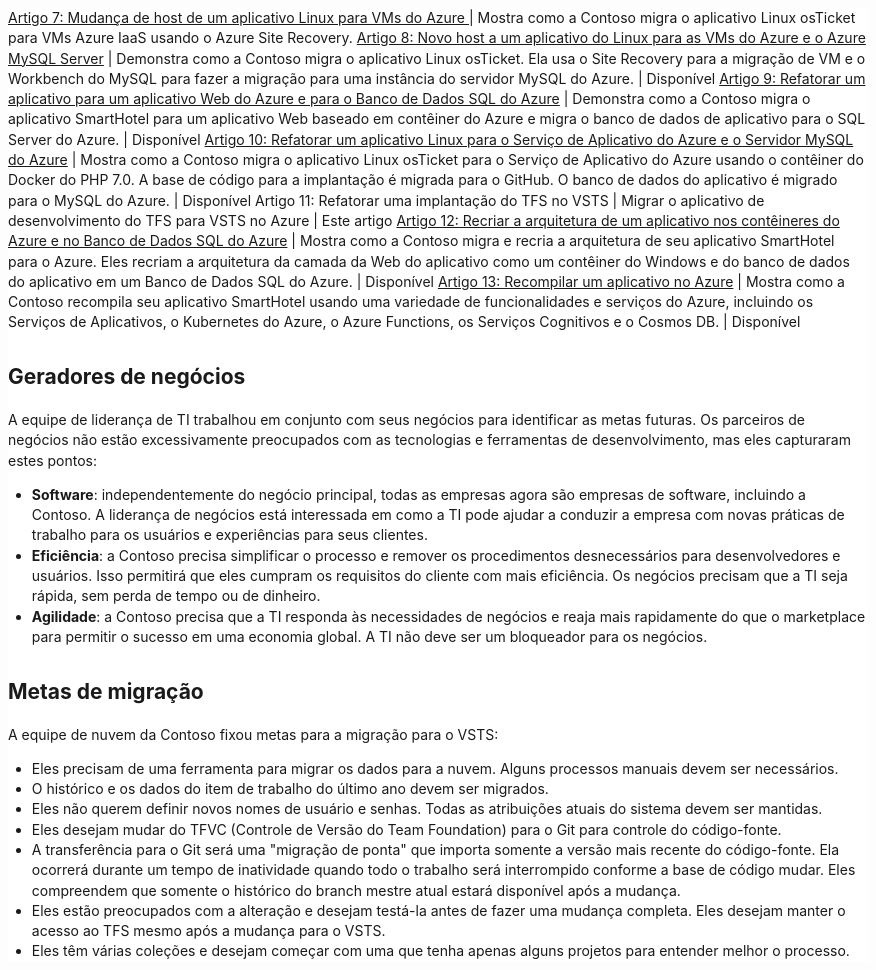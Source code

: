 [ Artigo 7: Mudança de host de um aplicativo Linux para VMs do Azure ](contoso-migration-rehost-linux-vm.md) | Mostra como a Contoso migra o aplicativo Linux osTicket para VMs Azure IaaS usando o Azure Site Recovery.
[Artigo 8: Novo host a um aplicativo do Linux para as VMs do Azure e o Azure MySQL Server](contoso-migration-rehost-linux-vm-mysql.md) | Demonstra como a Contoso migra o aplicativo Linux osTicket. Ela usa o Site Recovery para a migração de VM e o Workbench do MySQL para fazer a migração para uma instância do servidor MySQL do Azure. | Disponível
[Artigo 9: Refatorar um aplicativo para um aplicativo Web do Azure e para o Banco de Dados SQL do Azure](contoso-migration-refactor-web-app-sql.md) | Demonstra como a Contoso migra o aplicativo SmartHotel para um aplicativo Web baseado em contêiner do Azure e migra o banco de dados de aplicativo para o SQL Server do Azure. | Disponível
[Artigo 10: Refatorar um aplicativo Linux para o Serviço de Aplicativo do Azure e o Servidor MySQL do Azure](contoso-migration-refactor-linux-app-service-mysql.md) | Mostra como a Contoso migra o aplicativo Linux osTicket para o Serviço de Aplicativo do Azure usando o contêiner do Docker do PHP 7.0. A base de código para a implantação é migrada para o GitHub. O banco de dados do aplicativo é migrado para o MySQL do Azure. | Disponível
Artigo 11: Refatorar uma implantação do TFS no VSTS | Migrar o aplicativo de desenvolvimento do TFS para VSTS no Azure | Este artigo
[Artigo 12: Recriar a arquitetura de um aplicativo nos contêineres do Azure e no Banco de Dados SQL do Azure](contoso-migration-rearchitect-container-sql.md) | Mostra como a Contoso migra e recria a arquitetura de seu aplicativo SmartHotel para o Azure. Eles recriam a arquitetura da camada da Web do aplicativo como um contêiner do Windows e do banco de dados do aplicativo em um Banco de Dados SQL do Azure. | Disponível
[Artigo 13: Recompilar um aplicativo no Azure](contoso-migration-rebuild.md) | Mostra como a Contoso recompila seu aplicativo SmartHotel usando uma variedade de funcionalidades e serviços do Azure, incluindo os Serviços de Aplicativos, o Kubernetes do Azure, o Azure Functions, os Serviços Cognitivos e o Cosmos DB. | Disponível


## <a name="business-drivers"></a>Geradores de negócios

A equipe de liderança de TI trabalhou em conjunto com seus negócios para identificar as metas futuras. Os parceiros de negócios não estão excessivamente preocupados com as tecnologias e ferramentas de desenvolvimento, mas eles capturaram estes pontos:

- **Software**: independentemente do negócio principal, todas as empresas agora são empresas de software, incluindo a Contoso. A liderança de negócios está interessada em como a TI pode ajudar a conduzir a empresa com novas práticas de trabalho para os usuários e experiências para seus clientes.
- **Eficiência**: a Contoso precisa simplificar o processo e remover os procedimentos desnecessários para desenvolvedores e usuários. Isso permitirá que eles cumpram os requisitos do cliente com mais eficiência. Os negócios precisam que a TI seja rápida, sem perda de tempo ou de dinheiro.
- **Agilidade**: a Contoso precisa que a TI responda às necessidades de negócios e reaja mais rapidamente do que o marketplace para permitir o sucesso em uma economia global. A TI não deve ser um bloqueador para os negócios.

## <a name="migration-goals"></a>Metas de migração

A equipe de nuvem da Contoso fixou metas para a migração para o VSTS:

- Eles precisam de uma ferramenta para migrar os dados para a nuvem. Alguns processos manuais devem ser necessários.
- O histórico e os dados do item de trabalho do último ano devem ser migrados.
- Eles não querem definir novos nomes de usuário e senhas. Todas as atribuições atuais do sistema devem ser mantidas.
- Eles desejam mudar do TFVC (Controle de Versão do Team Foundation) para o Git para controle do código-fonte.
- A transferência para o Git será uma "migração de ponta" que importa somente a versão mais recente do código-fonte. Ela ocorrerá durante um tempo de inatividade quando todo o trabalho será interrompido conforme a base de código mudar. Eles compreendem que somente o histórico do branch mestre atual estará disponível após a mudança.
- Eles estão preocupados com a alteração e desejam testá-la antes de fazer uma mudança completa. Eles desejam manter o acesso ao TFS mesmo após a mudança para o VSTS.
- Eles têm várias coleções e desejam começar com uma que tenha apenas alguns projetos para entender melhor o processo.